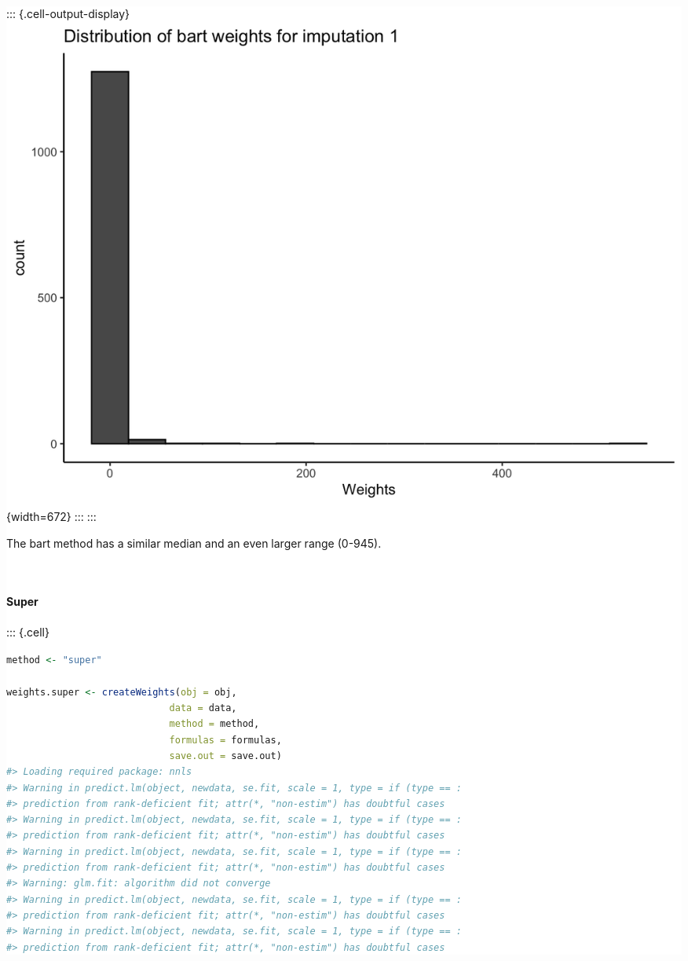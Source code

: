::: {.cell-output-display}
![](Workflow_Continuous_Exposure_files/figure-html/unnamed-chunk-34-1.png){width=672}
:::
:::


The bart method has a similar median and an even larger range (0-945).

<br> 

#### Super


::: {.cell}

```{.r .cell-code}
method <- "super"

weights.super <- createWeights(obj = obj, 
                             data = data, 
                             method = method,
                             formulas = formulas, 
                             save.out = save.out)
#> Loading required package: nnls
#> Warning in predict.lm(object, newdata, se.fit, scale = 1, type = if (type == :
#> prediction from rank-deficient fit; attr(*, "non-estim") has doubtful cases
#> Warning in predict.lm(object, newdata, se.fit, scale = 1, type = if (type == :
#> prediction from rank-deficient fit; attr(*, "non-estim") has doubtful cases
#> Warning in predict.lm(object, newdata, se.fit, scale = 1, type = if (type == :
#> prediction from rank-deficient fit; attr(*, "non-estim") has doubtful cases
#> Warning: glm.fit: algorithm did not converge
#> Warning in predict.lm(object, newdata, se.fit, scale = 1, type = if (type == :
#> prediction from rank-deficient fit; attr(*, "non-estim") has doubtful cases
#> Warning in predict.lm(object, newdata, se.fit, scale = 1, type = if (type == :
#> prediction from rank-deficient fit; attr(*, "non-estim") has doubtful cases
```